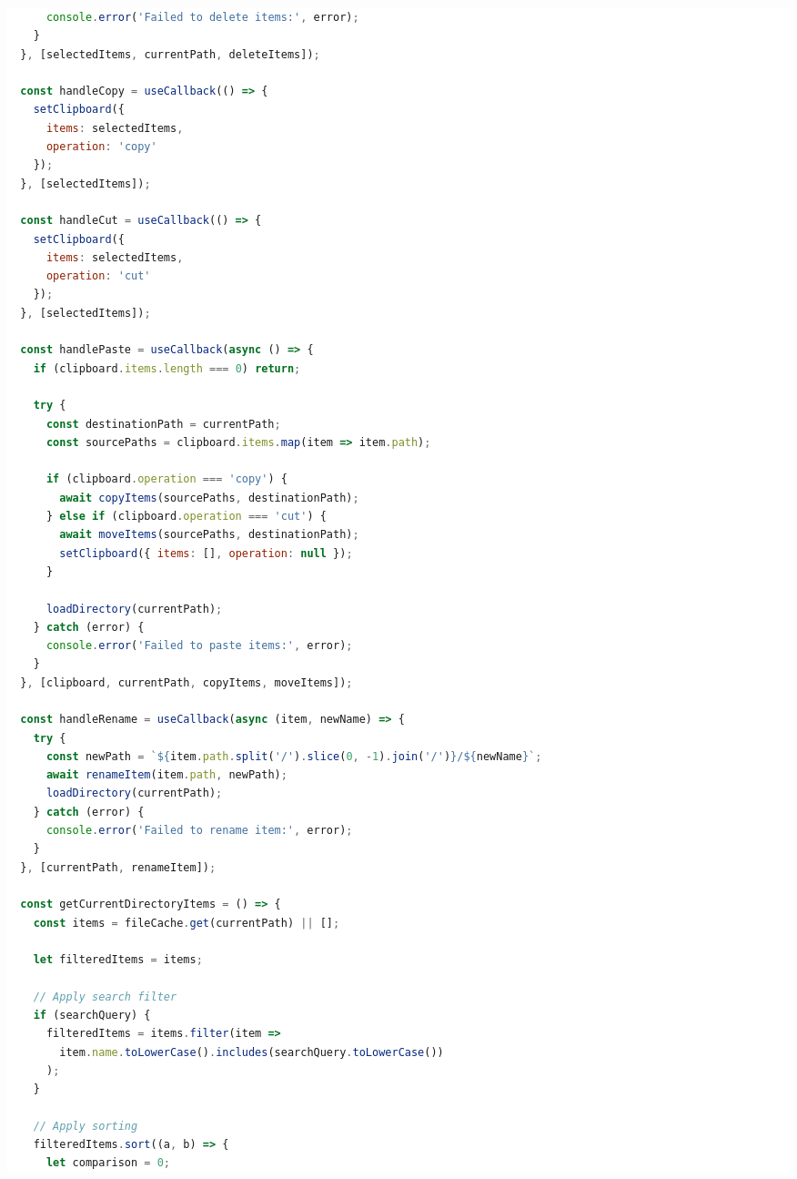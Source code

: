 ```jsx
      console.error('Failed to delete items:', error);
    }
  }, [selectedItems, currentPath, deleteItems]);

  const handleCopy = useCallback(() => {
    setClipboard({
      items: selectedItems,
      operation: 'copy'
    });
  }, [selectedItems]);

  const handleCut = useCallback(() => {
    setClipboard({
      items: selectedItems,
      operation: 'cut'
    });
  }, [selectedItems]);

  const handlePaste = useCallback(async () => {
    if (clipboard.items.length === 0) return;

    try {
      const destinationPath = currentPath;
      const sourcePaths = clipboard.items.map(item => item.path);

      if (clipboard.operation === 'copy') {
        await copyItems(sourcePaths, destinationPath);
      } else if (clipboard.operation === 'cut') {
        await moveItems(sourcePaths, destinationPath);
        setClipboard({ items: [], operation: null });
      }

      loadDirectory(currentPath);
    } catch (error) {
      console.error('Failed to paste items:', error);
    }
  }, [clipboard, currentPath, copyItems, moveItems]);

  const handleRename = useCallback(async (item, newName) => {
    try {
      const newPath = `${item.path.split('/').slice(0, -1).join('/')}/${newName}`;
      await renameItem(item.path, newPath);
      loadDirectory(currentPath);
    } catch (error) {
      console.error('Failed to rename item:', error);
    }
  }, [currentPath, renameItem]);

  const getCurrentDirectoryItems = () => {
    const items = fileCache.get(currentPath) || [];
    
    let filteredItems = items;
    
    // Apply search filter
    if (searchQuery) {
      filteredItems = items.filter(item =>
        item.name.toLowerCase().includes(searchQuery.toLowerCase())
      );
    }
    
    // Apply sorting
    filteredItems.sort((a, b) => {
      let comparison = 0;
```
